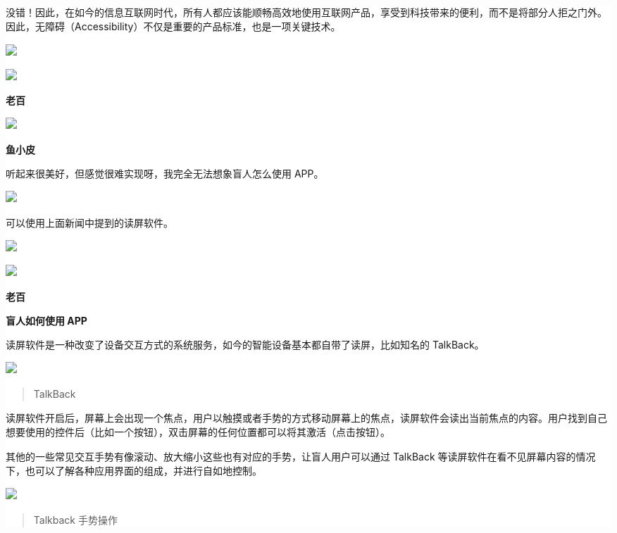 没错！因此，在如今的信息互联网时代，所有人都应该能顺畅高效地使用互联网产品，享受到科技带来的便利，而不是将部分人拒之门外。因此，无障碍（Accessibility）不仅是重要的产品标准，也是一项关键技术。

![](https://pic.yupi.icu/5563/202311071354464.png)











![](https://pic.yupi.icu/5563/202311071355596.png)

**老百**





![](https://pic.yupi.icu/5563/202311071355903.png)

**鱼小皮**

听起来很美好，但感觉很难实现呀，我完全无法想象盲人怎么使用 APP。

![](https://pic.yupi.icu/5563/202311071354464.png)

可以使用上面新闻中提到的读屏软件。

![](https://pic.yupi.icu/5563/202311071354464.png)

![](https://pic.yupi.icu/5563/202311071354611.jpeg)

**老百**



**盲人如何使用 APP**

读屏软件是一种改变了设备交互方式的系统服务，如今的智能设备基本都自带了读屏，比如知名的 TalkBack。



![](https://pic.yupi.icu/5563/202311071355764.jpeg)



> TalkBack



读屏软件开启后，屏幕上会出现一个焦点，用户以触摸或者手势的方式移动屏幕上的焦点，读屏软件会读出当前焦点的内容。用户找到自己想要使用的控件后（比如一个按钮），双击屏幕的任何位置都可以将其激活（点击按钮）。



其他的一些常见交互手势有像滚动、放大缩小这些也有对应的手势，让盲人用户可以通过 TalkBack 等读屏软件在看不见屏幕内容的情况下，也可以了解各种应用界面的组成，并进行自如地控制。



![](https://pic.yupi.icu/5563/202311071355192.png)

> Talkback 手势操作
